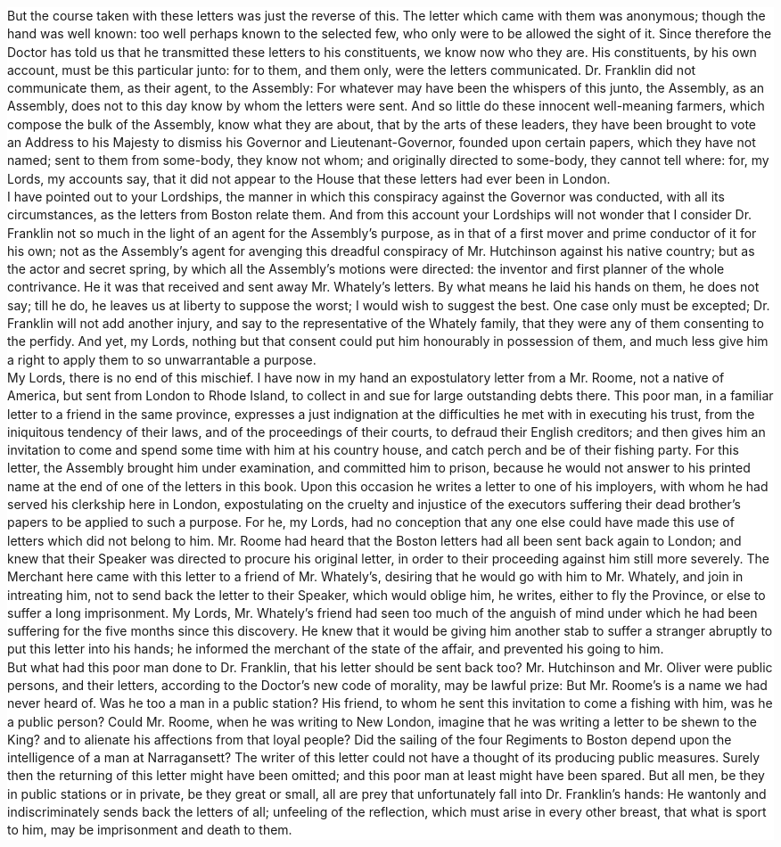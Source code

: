 But the course taken with these letters was just the reverse of this. The letter which came with them was anonymous; though the hand was well known: too well perhaps known to the selected few, who only were to be allowed the sight of it. Since therefore the Doctor has told us that he transmitted these letters to his constituents, we know now who they are. His constituents, by his own account, must be this particular junto: for to them, and them only, were the letters communicated. Dr. Franklin did not communicate them, as their agent, to the Assembly: For whatever may have been the whispers of this junto, the Assembly, as an Assembly, does not to this day know by whom the letters were sent. And so little do these innocent well-meaning farmers, which compose the bulk of the Assembly, know what they are about, that by the arts of these leaders, they have been brought to vote an Address to his Majesty to dismiss his Governor and Lieutenant-Governor, founded upon certain papers, which they have not named; sent to them from some-body, they know not whom; and originally directed to some-body, they cannot tell where: for, my Lords, my accounts say, that it did not appear to the House that these letters had ever been in London.  
I have pointed out to your Lordships, the manner in which this conspiracy against the Governor was conducted, with all its circumstances, as the letters from Boston relate them. And from this account your Lordships will not wonder that I consider Dr. Franklin not so much in the light of an agent for the Assembly’s purpose, as in that of a first mover and prime conductor of it for his own; not as the Assembly’s agent for avenging this dreadful conspiracy of Mr. Hutchinson against his native country; but as the actor and secret spring, by which all the Assembly’s motions were directed: the inventor and first planner of the whole contrivance. He it was that received and sent away Mr. Whately’s letters. By what means he laid his hands on them, he does not say; till he do, he leaves us at liberty to suppose the worst; I would wish to suggest the best. One case only must be excepted; Dr. Franklin will not add another injury, and say to the representative of the Whately family, that they were any of them consenting to the perfidy. And yet, my Lords, nothing but that consent could put him honourably in possession of them, and much less give him a right to apply them to so unwarrantable a purpose.  
My Lords, there is no end of this mischief. I have now in my hand an expostulatory letter from a Mr. Roome, not a native of America, but sent from London to Rhode Island, to collect in and sue for large outstanding debts there. This poor man, in a familiar letter to a friend in the same province, expresses a just indignation at the difficulties he met with in executing his trust, from the iniquitous tendency of their laws, and of the proceedings of their courts, to defraud their English creditors; and then gives him an invitation to come and spend some time with him at his country house, and catch perch and be of their fishing party. For this letter, the Assembly brought him under examination, and committed him to prison, because he would not answer to his printed name at the end of one of the letters in this book. Upon this occasion he writes a letter to one of his imployers, with whom he had served his clerkship here in London, expostulating on the cruelty and injustice of the executors suffering their dead brother’s papers to be applied to such a purpose. For he, my Lords, had no conception that any one else could have made this use of letters which did not belong to him. Mr. Roome had heard that the Boston letters had all been sent back again to London; and knew that their Speaker was directed to procure his original letter, in order to their proceeding against him still more severely. The Merchant here came with this letter to a friend of Mr. Whately’s, desiring that he would go with him to Mr. Whately, and join in intreating him, not to send back the letter to their Speaker, which would oblige him, he writes, either to fly the Province, or else to suffer a long imprisonment. My Lords, Mr. Whately’s friend had seen too much of the anguish of mind under which he had been suffering for the five months since this discovery. He knew that it would be giving him another stab to suffer a stranger abruptly to put this letter into his hands; he informed the merchant of the state of the affair, and prevented his going to him.  
But what had this poor man done to Dr. Franklin, that his letter should be sent back too? Mr. Hutchinson and Mr. Oliver were public persons, and their letters, according to the Doctor’s new code of morality, may be lawful prize: But Mr. Roome’s is a name we had never heard of. Was he too a man in a public station? His friend, to whom he sent this invitation to come a fishing with him, was he a public person? Could Mr. Roome, when he was writing to New London, imagine that he was writing a letter to be shewn to the King? and to alienate his affections from that loyal people? Did the sailing of the four Regiments to Boston depend upon the intelligence of a man at Narragansett? The writer of this letter could not have a thought of its producing public measures. Surely then the returning of this letter might have been omitted; and this poor man at least might have been spared. But all men, be they in public stations or in private, be they great or small, all are prey that unfortunately fall into Dr. Franklin’s hands: He wantonly and indiscriminately sends back the letters of all; unfeeling of the reflection, which must arise in every other breast, that what is sport to him, may be imprisonment and death to them.  